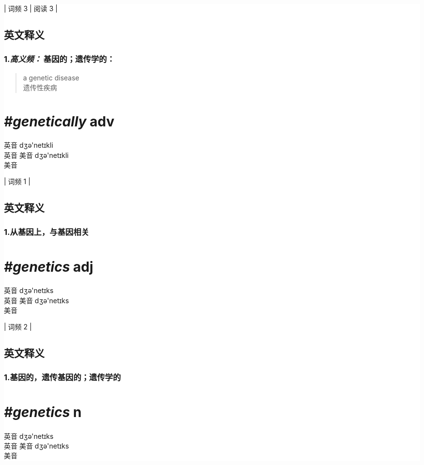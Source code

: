 
| 词频 3 | 阅读 3 |  

英文释义
---
### 1.*高义频：* **基因的；遗传学的：**  

 > a genetic disease  
 > 遗传性疾病    


# ***\#genetically*** adv
英音 dʒə'netɪkli  
英音
<audio src="./media/genetically1.aac"></audio>
美音 dʒə'netɪkli  
美音
<audio src="./media/genetically2.aac"></audio>


| 词频 1 |  

英文释义
---
### 1.**从基因上，与基因相关**  


# ***\#genetics*** adj
英音 dʒə'netɪks  
英音
<audio src="./media/genetics1.aac"></audio>
美音 dʒə'netɪks  
美音
<audio src="./media/genetics2.aac"></audio>


| 词频 2 |  

英文释义
---
### 1.**基因的，遗传基因的；遗传学的**  


# ***\#genetics*** n
英音 dʒə'netɪks  
英音
<audio src="./media/genetics1.aac"></audio>
美音 dʒə'netɪks  
美音
<audio src="./media/genetics2.aac"></audio>
